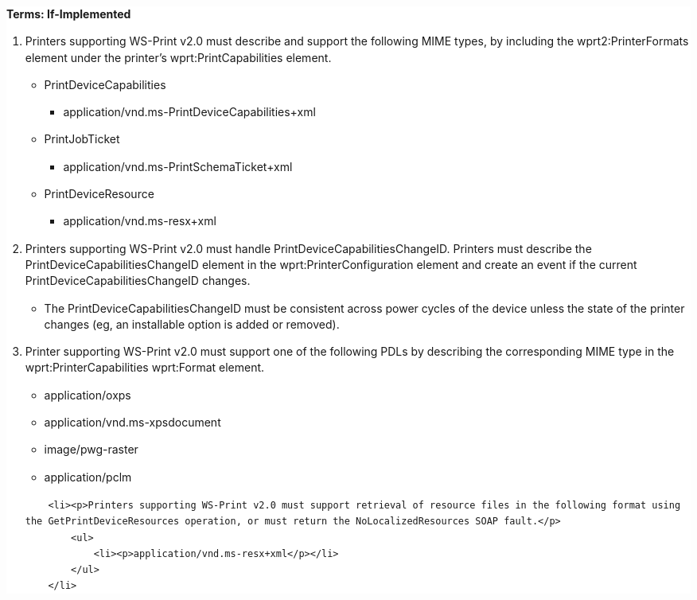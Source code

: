**Terms: If-Implemented**

<html>
    <ol style="list-style-type: decimal">
        <li>
            <p>Printers supporting WS-Print v2.0 must describe and support the following MIME types, by including the wprt2:PrinterFormats element under the printer’s wprt:PrintCapabilities element.</p>
            <ul>
                <li>
                    <p>PrintDeviceCapabilities</p>
                    <ul>
                        <li><p>application/vnd.ms-PrintDeviceCapabilities+xml</p></li>
                    </ul>
                </li>
                <li>
                    <p>PrintJobTicket</p>
                    <ul>
                        <li><p>application/vnd.ms-PrintSchemaTicket+xml</p></li>
                    </ul>
                </li>
                <li>
                    <p>PrintDeviceResource</p>
                    <ul>
                        <li><p>application/vnd.ms-resx+xml</p></li>
                    </ul>
                </li>
            </ul>
        </li>
        <li><p>Printers supporting WS-Print v2.0 must handle PrintDeviceCapabilitiesChangeID. Printers must describe the PrintDeviceCapabilitiesChangeID element in the wprt:PrinterConfiguration element and create an event if the current PrintDeviceCapabilitiesChangeID changes.</p>
			<ul>
				<li><p>The PrintDeviceCapabilitiesChangeID must be consistent across power cycles of the device unless the state of the printer changes (eg, an installable option is added or removed).</p></li>
			</ul>
		</li>
        <li><p>Printer supporting WS-Print v2.0 must support one of the following PDLs by describing the corresponding MIME type in the wprt:PrinterCapabilities wprt:Format element.</p>
		    <ul>
				<li><p>application/oxps</p></li>
				<li><p>application/vnd.ms-xpsdocument</p></li>
				<li><p>image/pwg-raster</p></li>
				<li><p>application/pclm</p></li>
			</ul>
		</li>

        <li><p>Printers supporting WS-Print v2.0 must support retrieval of resource files in the following format using the GetPrintDeviceResources operation, or must return the NoLocalizedResources SOAP fault.</p>
		    <ul>
				<li><p>application/vnd.ms-resx+xml</p></li>
			</ul>
		</li>
